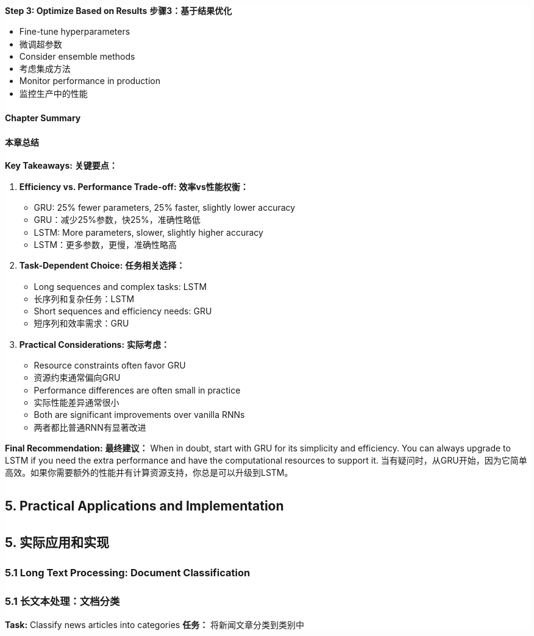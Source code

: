 **Step 3: Optimize Based on Results**
**步骤3：基于结果优化**
- Fine-tune hyperparameters
- 微调超参数
- Consider ensemble methods
- 考虑集成方法
- Monitor performance in production
- 监控生产中的性能

#### Chapter Summary
#### 本章总结

**Key Takeaways:**
**关键要点：**

1. **Efficiency vs. Performance Trade-off:**
   **效率vs性能权衡：**
   - GRU: 25% fewer parameters, 25% faster, slightly lower accuracy
   - GRU：减少25%参数，快25%，准确性略低
   - LSTM: More parameters, slower, slightly higher accuracy
   - LSTM：更多参数，更慢，准确性略高

2. **Task-Dependent Choice:**
   **任务相关选择：**
   - Long sequences and complex tasks: LSTM
   - 长序列和复杂任务：LSTM
   - Short sequences and efficiency needs: GRU
   - 短序列和效率需求：GRU

3. **Practical Considerations:**
   **实际考虑：**
   - Resource constraints often favor GRU
   - 资源约束通常偏向GRU
   - Performance differences are often small in practice
   - 实际性能差异通常很小
   - Both are significant improvements over vanilla RNNs
   - 两者都比普通RNN有显著改进

**Final Recommendation:**
**最终建议：**
When in doubt, start with GRU for its simplicity and efficiency. You can always upgrade to LSTM if you need the extra performance and have the computational resources to support it.
当有疑问时，从GRU开始，因为它简单高效。如果你需要额外的性能并有计算资源支持，你总是可以升级到LSTM。

## 5. Practical Applications and Implementation
## 5. 实际应用和实现

### 5.1 Long Text Processing: Document Classification
### 5.1 长文本处理：文档分类

**Task:** Classify news articles into categories
**任务：** 将新闻文章分类到类别中
